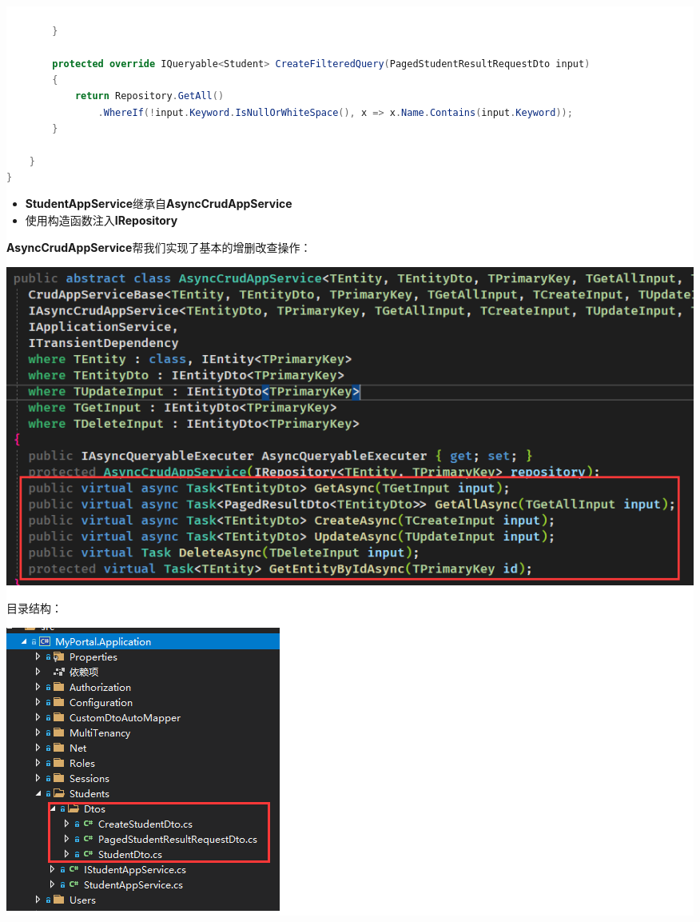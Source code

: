 ```csharp

        }

        protected override IQueryable<Student> CreateFilteredQuery(PagedStudentResultRequestDto input)
        {
            return Repository.GetAll()
                .WhereIf(!input.Keyword.IsNullOrWhiteSpace(), x => x.Name.Contains(input.Keyword));
        }

    }
}

```

- **StudentAppService**继承自**AsyncCrudAppService**
- 使用构造函数注入**IRepository**

**AsyncCrudAppService**帮我们实现了基本的增删改查操作：

![image-20211107101650994](images/default-application-service-method.png)

目录结构：

![image-20211107101751193](images/service-dtos.png)

